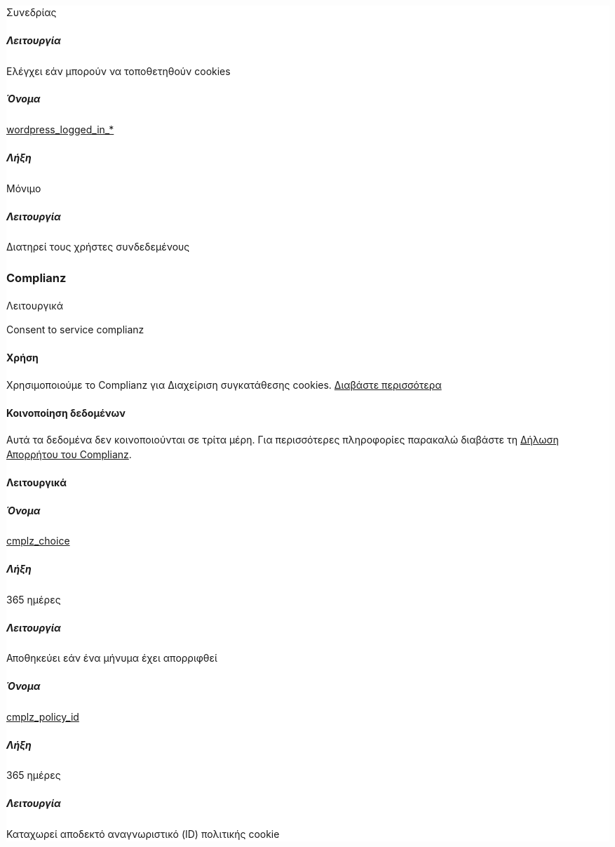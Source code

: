 Συνεδρίας

##### Λειτουργία

Ελέγχει εάν μπορούν να τοποθετηθούν cookies

##### Όνομα

[wordpress\_logged\_in\_\*](https://cookiedatabase.org/cookie/wordpress/wordpress_logged_in_/)

##### Λήξη

Μόνιμο

##### Λειτουργία

Διατηρεί τους χρήστες συνδεδεμένους

### Complianz

Λειτουργικά

Consent to service complianz 

#### Χρήση

Χρησιμοποιούμε το Complianz για Διαχείριση συγκατάθεσης cookies. [Διαβάστε περισσότερα](https://cookiedatabase.org/service/complianz/)

#### Κοινοποίηση δεδομένων

Αυτά τα δεδομένα δεν κοινοποιούνται σε τρίτα μέρη. Για περισσότερες πληροφορίες παρακαλώ διαβάστε τη [Δήλωση Απορρήτου του Complianz](https://complianz.io/legal/privacy-statement/).

#### Λειτουργικά

##### Όνομα

[cmplz\_choice](https://cookiedatabase.org/cookie/complianz/cmplz_choice/)

##### Λήξη

365 ημέρες

##### Λειτουργία

Αποθηκεύει εάν ένα μήνυμα έχει απορριφθεί

##### Όνομα

[cmplz\_policy\_id](https://cookiedatabase.org/cookie/complianz/cmplz_policy_id/)

##### Λήξη

365 ημέρες

##### Λειτουργία

Καταχωρεί αποδεκτό αναγνωριστικό (ID) πολιτικής cookie
